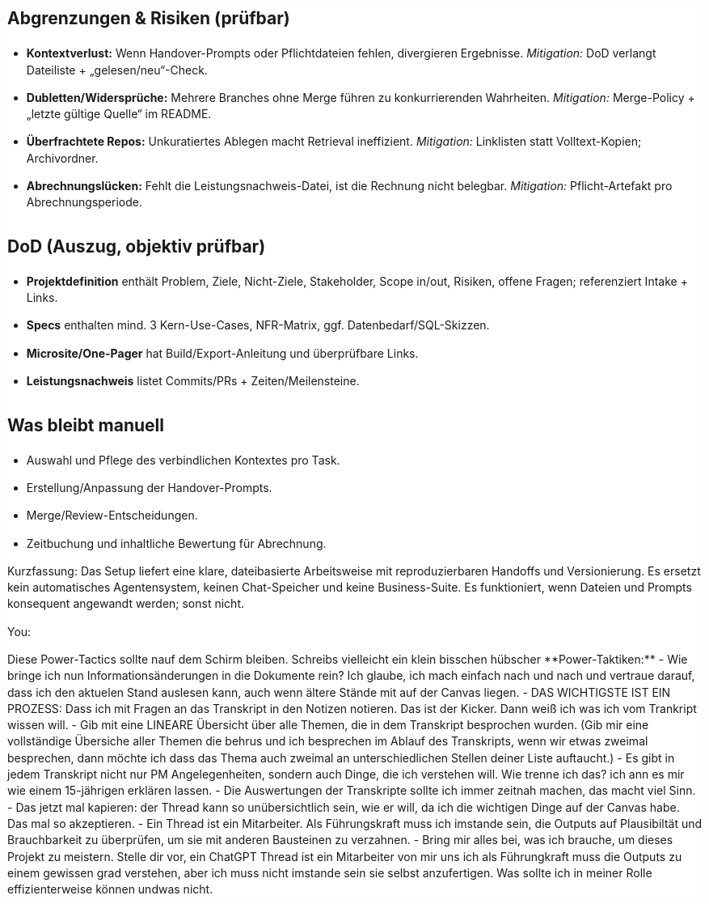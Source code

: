 
## Abgrenzungen & Risiken (prüfbar)

-   **Kontextverlust:** Wenn Handover-Prompts oder Pflichtdateien fehlen, divergieren Ergebnisse. *Mitigation:* DoD verlangt Dateiliste + „gelesen/neu“-Check.
    
-   **Dubletten/Widersprüche:** Mehrere Branches ohne Merge führen zu konkurrierenden Wahrheiten. *Mitigation:* Merge-Policy + „letzte gültige Quelle“ im README.
    
-   **Überfrachtete Repos:** Unkuratiertes Ablegen macht Retrieval ineffizient. *Mitigation:* Linklisten statt Volltext-Kopien; Archivordner.
    
-   **Abrechnungslücken:** Fehlt die Leistungsnachweis-Datei, ist die Rechnung nicht belegbar. *Mitigation:* Pflicht-Artefakt pro Abrechnungsperiode.
    

## DoD (Auszug, objektiv prüfbar)

-   **Projektdefinition** enthält Problem, Ziele, Nicht-Ziele, Stakeholder, Scope in/out, Risiken, offene Fragen; referenziert Intake + Links.
    
-   **Specs** enthalten mind. 3 Kern-Use-Cases, NFR-Matrix, ggf. Datenbedarf/SQL-Skizzen.
    
-   **Microsite/One-Pager** hat Build/Export-Anleitung und überprüfbare Links.
    
-   **Leistungsnachweis** listet Commits/PRs + Zeiten/Meilensteine.
    

## Was bleibt manuell

-   Auswahl und Pflege des verbindlichen Kontextes pro Task.
    
-   Erstellung/Anpassung der Handover-Prompts.
    
-   Merge/Review-Entscheidungen.
    
-   Zeitbuchung und inhaltliche Bewertung für Abrechnung.
    

Kurzfassung: Das Setup liefert eine klare, dateibasierte Arbeitsweise mit reproduzierbaren Handoffs und Versionierung. Es ersetzt kein automatisches Agentensystem, keinen Chat-Speicher und keine Business-Suite. Es funktioniert, wenn Dateien und Prompts konsequent angewandt werden; sonst nicht.

You: 

Diese Power-Tactics sollte nauf dem Schirm bleiben. Schreibs vielleicht ein klein bisschen hübscher \*\*Power-Taktiken:\*\* - Wie bringe ich nun Informationsänderungen in die Dokumente rein? Ich glaube, ich mach einfach nach und nach und vertraue darauf, dass ich den aktuelen Stand auslesen kann, auch wenn ältere Stände mit auf der Canvas liegen. - DAS WICHTIGSTE IST EIN PROZESS: Dass ich mit Fragen an das Transkript in den Notizen notieren. Das ist der Kicker. Dann weiß ich was ich vom Trankript wissen will. - Gib mit eine LINEARE Übersicht über alle Themen, die in dem Transkript besprochen wurden. (Gib mir eine vollständige Übersiche aller Themen die behrus und ich besprechen im Ablauf des Transkripts, wenn wir etwas zweimal besprechen, dann möchte ich dass das Thema auch zweimal an unterschiedlichen Stellen deiner Liste auftaucht.) - Es gibt in jedem Transkript nicht nur PM Angelegenheiten, sondern auch Dinge, die ich verstehen will. Wie trenne ich das? ich ann es mir wie einem 15-jährigen erklären lassen. - Die Auswertungen der Transkripte sollte ich immer zeitnah machen, das macht viel Sinn. - Das jetzt mal kapieren: der Thread kann so unübersichtlich sein, wie er will, da ich die wichtigen Dinge auf der Canvas habe. Das mal so akzeptieren. - Ein Thread ist ein Mitarbeiter. Als Führungskraft muss ich imstande sein, die Outputs auf Plausibiltät und Brauchbarkeit zu überprüfen, um sie mit anderen Bausteinen zu verzahnen. - Bring mir alles bei, was ich brauche, um dieses Projekt zu meistern. Stelle dir vor, ein ChatGPT Thread ist ein Mitarbeiter von mir uns ich als Führungkraft muss die Outputs zu einem gewissen grad verstehen, aber ich muss nicht imstande sein sie selbst anzufertigen. Was sollte ich in meiner Rolle effizienterweise können undwas nicht.
